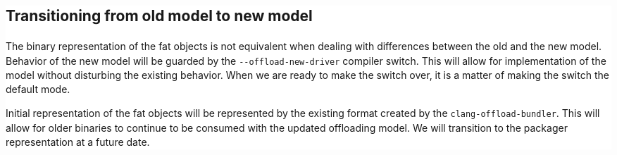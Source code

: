 ## Transitioning from old model to new model

The binary representation of the fat objects is not equivalent when dealing
with differences between the old and the new model.  Behavior of the new
model will be guarded by the `--offload-new-driver` compiler switch.  This will
allow for implementation of the model without disturbing the existing behavior.
When we are ready to make the switch over, it is a matter of making the
switch the default mode.

Initial representation of the fat objects will be represented by the existing
format created by the `clang-offload-bundler`.  This will allow for older
binaries to continue to be consumed with the updated offloading model.  We will
transition to the packager representation at a future date.
